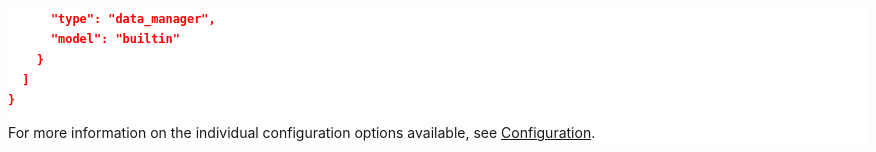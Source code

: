 ```json {class="line-numbers linkable-line-numbers"}
      "type": "data_manager",
      "model": "builtin"
    }
  ]
}
```

For more information on the individual configuration options available, see [Configuration](/build/configure/).
